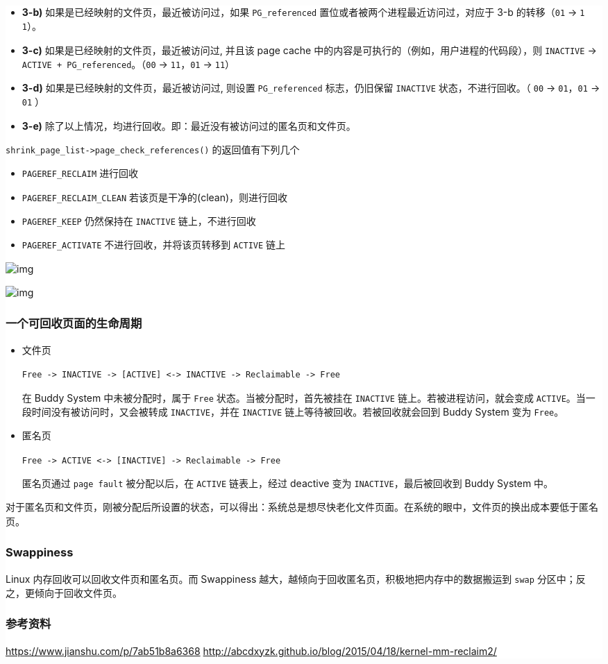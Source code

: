 + **3-b)** 如果是已经映射的文件页，最近被访问过，如果 `PG_referenced` 置位或者被两个进程最近访问过，对应于 3-b 的转移（`01` -> `11`）。

+ **3-c)** 如果是已经映射的文件页，最近被访问过, 并且该 page cache 中的内容是可执行的（例如，用户进程的代码段），则 `INACTIVE` -> `ACTIVE + PG_referenced`。（`00` -> `11`，`01` -> `11`）

+ **3-d)** 如果是已经映射的文件页，最近被访问过, 则设置 `PG_referenced` 标志，仍旧保留 `INACTIVE` 状态，不进行回收。（ `00` -> `01`，`01` -> `01` ）

+ **3-e)** 除了以上情况，均进行回收。即：最近没有被访问过的匿名页和文件页。

`shrink_page_list->page_check_references()` 的返回值有下列几个

+ `PAGEREF_RECLAIM` 进行回收

+ `PAGEREF_RECLAIM_CLEAN` 若该页是干净的(clean)，则进行回收

+ `PAGEREF_KEEP` 仍然保持在 `INACTIVE` 链上，不进行回收

+ `PAGEREF_ACTIVATE` 不进行回收，并将该页转移到 `ACTIVE` 链上

![img](http://www.wowotech.net/content/uploadfile/201511/10fb1447331995.png)

![img](https://upload-images.jianshu.io/upload_images/2828107-ccacf8853af203c6.jpeg?imageMogr2/auto-orient/strip|imageView2/2/w/553/format/webp)

### 一个可回收页面的生命周期

+ 文件页

    `Free -> INACTIVE -> [ACTIVE] <-> INACTIVE -> Reclaimable -> Free`

    在 Buddy System 中未被分配时，属于 `Free` 状态。当被分配时，首先被挂在 `INACTIVE` 链上。若被进程访问，就会变成 `ACTIVE`。当一段时间没有被访问时，又会被转成 `INACTIVE`，并在 `INACTIVE` 链上等待被回收。若被回收就会回到 Buddy System 变为 `Free`。

+ 匿名页

    `Free -> ACTIVE <-> [INACTIVE] -> Reclaimable -> Free`

    匿名页通过 `page fault` 被分配以后，在 `ACTIVE` 链表上，经过 deactive 变为 `INACTIVE`，最后被回收到 Buddy System 中。

对于匿名页和文件页，刚被分配后所设置的状态，可以得出：系统总是想尽快老化文件页面。在系统的眼中，文件页的换出成本要低于匿名页。

### Swappiness

Linux 内存回收可以回收文件页和匿名页。而 Swappiness 越大，越倾向于回收匿名页，积极地把内存中的数据搬运到 `swap` 分区中；反之，更倾向于回收文件页。

### 参考资料

https://www.jianshu.com/p/7ab51b8a6368
http://abcdxyzk.github.io/blog/2015/04/18/kernel-mm-reclaim2/